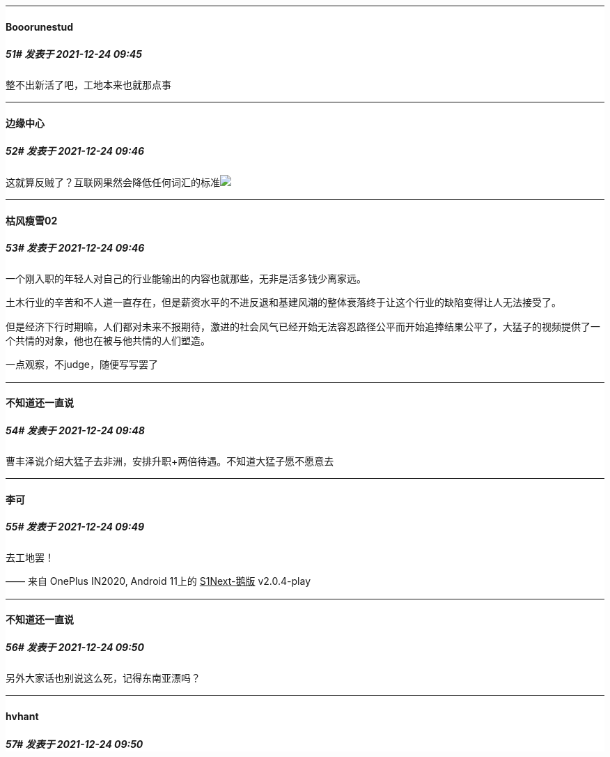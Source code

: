 *****

####  Booorunestud  
##### 51#       发表于 2021-12-24 09:45

整不出新活了吧，工地本来也就那点事

*****

####  边缘中心  
##### 52#       发表于 2021-12-24 09:46

这就算反贼了？互联网果然会降低任何词汇的标准<img src="https://static.saraba1st.com/image/smiley/face2017/067.png" referrerpolicy="no-referrer">

*****

####  枯风瘦雪02  
##### 53#       发表于 2021-12-24 09:46

一个刚入职的年轻人对自己的行业能输出的内容也就那些，无非是活多钱少离家远。

土木行业的辛苦和不人道一直存在，但是薪资水平的不进反退和基建风潮的整体衰落终于让这个行业的缺陷变得让人无法接受了。

但是经济下行时期嘛，人们都对未来不报期待，激进的社会风气已经开始无法容忍路径公平而开始追捧结果公平了，大猛子的视频提供了一个共情的对象，他也在被与他共情的人们塑造。

一点观察，不judge，随便写写罢了

*****

####  不知道还一直说  
##### 54#       发表于 2021-12-24 09:48

曹丰泽说介绍大猛子去非洲，安排升职+两倍待遇。不知道大猛子愿不愿意去

*****

####  李可  
##### 55#       发表于 2021-12-24 09:49

去工地罢！

—— 来自 OnePlus IN2020, Android 11上的 [S1Next-鹅版](https://github.com/ykrank/S1-Next/releases) v2.0.4-play

*****

####  不知道还一直说  
##### 56#       发表于 2021-12-24 09:50

另外大家话也别说这么死，记得东南亚漂吗？

*****

####  hvhant  
##### 57#       发表于 2021-12-24 09:50
